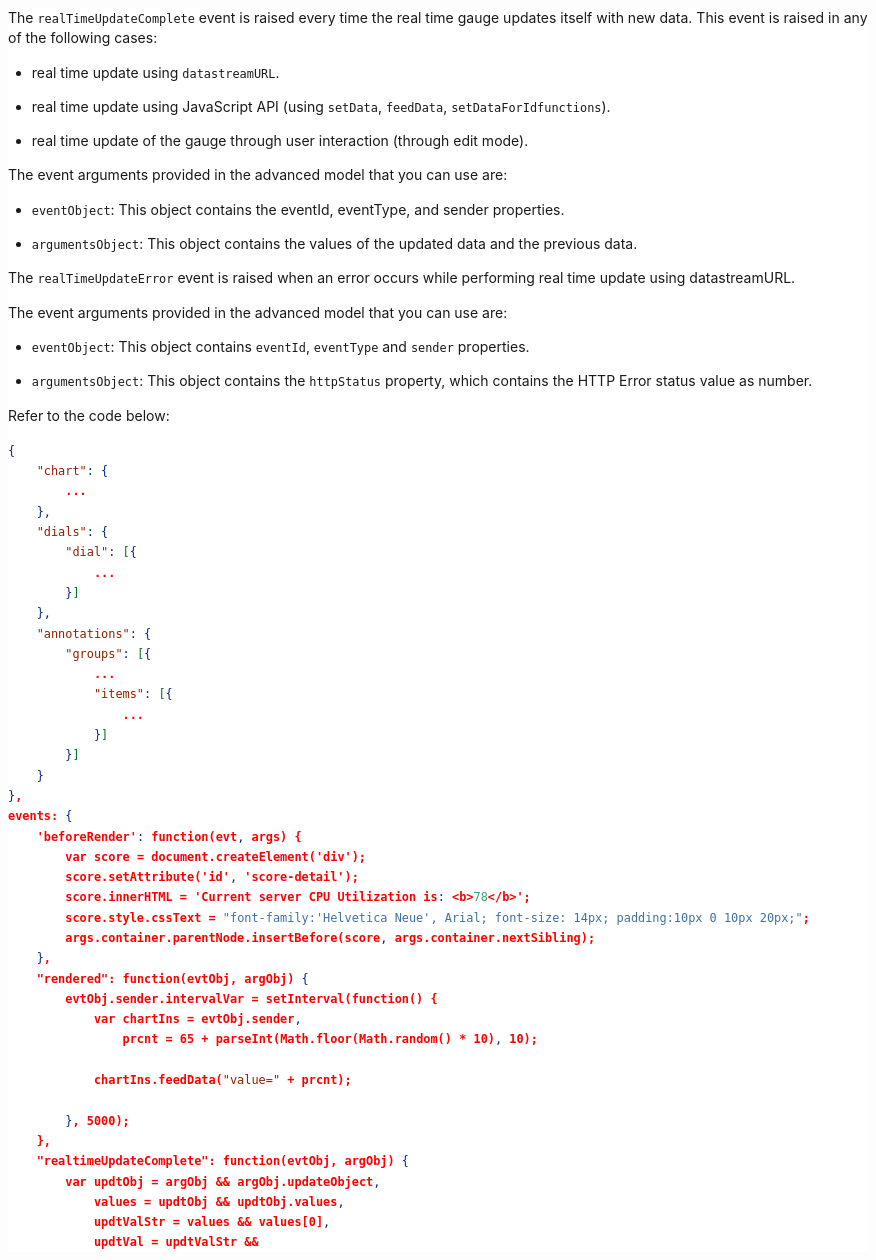 The `realTimeUpdateComplete` event is raised every time the real time gauge updates itself with new data. This event is raised in any of the following cases:

-  real time update using `datastreamURL`.

-  real time update using JavaScript API (using `setData`, `feedData`, `setDataForIdfunctions`).

-  real time update of the gauge through user interaction (through edit mode).

The event arguments provided in the advanced model that you can use are:

-  `eventObject`: This object contains the eventId, eventType, and sender properties.

-  `argumentsObject`: This object contains the values of the updated data and the previous data.

The `realTimeUpdateError` event is raised when an error occurs while performing real time update using datastreamURL.

The event arguments provided in the advanced model that you can use are:

-  `eventObject`: This object contains `eventId`, `eventType` and `sender` properties.

-  `argumentsObject`: This object contains the `httpStatus` property, which contains the HTTP Error status value as number.

Refer to the code below:

```json
{
    "chart": {
        ...
    },
    "dials": {
        "dial": [{
            ...
        }]
    },
    "annotations": {
        "groups": [{
            ...
            "items": [{
                ...
            }]
        }]
    }
},
events: {
    'beforeRender': function(evt, args) {
        var score = document.createElement('div');
        score.setAttribute('id', 'score-detail');
        score.innerHTML = 'Current server CPU Utilization is: <b>78</b>';
        score.style.cssText = "font-family:'Helvetica Neue', Arial; font-size: 14px; padding:10px 0 10px 20px;";
        args.container.parentNode.insertBefore(score, args.container.nextSibling);
    },
    "rendered": function(evtObj, argObj) {
        evtObj.sender.intervalVar = setInterval(function() {
            var chartIns = evtObj.sender,
                prcnt = 65 + parseInt(Math.floor(Math.random() * 10), 10);

            chartIns.feedData("value=" + prcnt);

        }, 5000);
    },
    "realtimeUpdateComplete": function(evtObj, argObj) {
        var updtObj = argObj && argObj.updateObject,
            values = updtObj && updtObj.values,
            updtValStr = values && values[0],
            updtVal = updtValStr &&
```